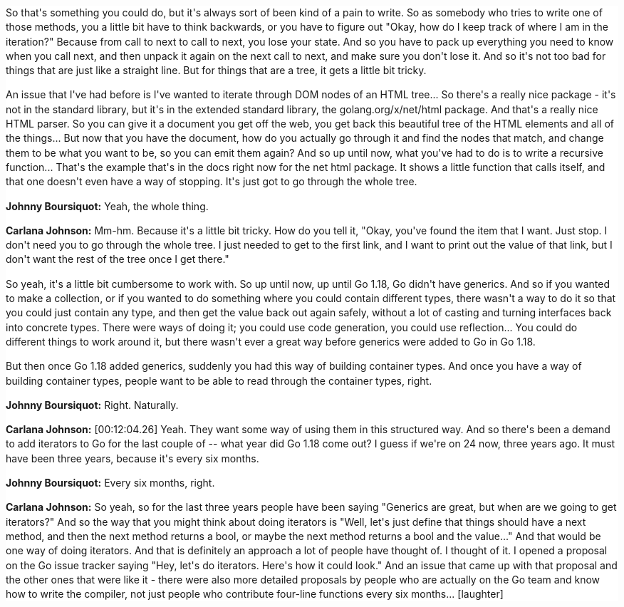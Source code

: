 So that's something you could do, but it's always sort of been kind of a pain to write. So as somebody who tries to write one of those methods, you a little bit have to think backwards, or you have to figure out "Okay, how do I keep track of where I am in the iteration?" Because from call to next to call to next, you lose your state. And so you have to pack up everything you need to know when you call next, and then unpack it again on the next call to next, and make sure you don't lose it. And so it's not too bad for things that are just like a straight line. But for things that are a tree, it gets a little bit tricky.

An issue that I've had before is I've wanted to iterate through DOM nodes of an HTML tree... So there's a really nice package - it's not in the standard library, but it's in the extended standard library, the golang.org/x/net/html package. And that's a really nice HTML parser. So you can give it a document you get off the web, you get back this beautiful tree of the HTML elements and all of the things... But now that you have the document, how do you actually go through it and find the nodes that match, and change them to be what you want to be, so you can emit them again? And so up until now, what you've had to do is to write a recursive function... That's the example that's in the docs right now for the net html package. It shows a little function that calls itself, and that one doesn't even have a way of stopping. It's just got to go through the whole tree.

**Johnny Boursiquot:** Yeah, the whole thing.

**Carlana Johnson:** Mm-hm. Because it's a little bit tricky. How do you tell it, "Okay, you've found the item that I want. Just stop. I don't need you to go through the whole tree. I just needed to get to the first link, and I want to print out the value of that link, but I don't want the rest of the tree once I get there."

So yeah, it's a little bit cumbersome to work with. So up until now, up until Go 1.18, Go didn't have generics. And so if you wanted to make a collection, or if you wanted to do something where you could contain different types, there wasn't a way to do it so that you could just contain any type, and then get the value back out again safely, without a lot of casting and turning interfaces back into concrete types. There were ways of doing it; you could use code generation, you could use reflection... You could do different things to work around it, but there wasn't ever a great way before generics were added to Go in Go 1.18.

But then once Go 1.18 added generics, suddenly you had this way of building container types. And once you have a way of building container types, people want to be able to read through the container types, right.

**Johnny Boursiquot:** Right. Naturally.

**Carlana Johnson:** \[00:12:04.26\] Yeah. They want some way of using them in this structured way. And so there's been a demand to add iterators to Go for the last couple of -- what year did Go 1.18 come out? I guess if we're on 24 now, three years ago. It must have been three years, because it's every six months.

**Johnny Boursiquot:** Every six months, right.

**Carlana Johnson:** So yeah, so for the last three years people have been saying "Generics are great, but when are we going to get iterators?" And so the way that you might think about doing iterators is "Well, let's just define that things should have a next method, and then the next method returns a bool, or maybe the next method returns a bool and the value..." And that would be one way of doing iterators. And that is definitely an approach a lot of people have thought of. I thought of it. I opened a proposal on the Go issue tracker saying "Hey, let's do iterators. Here's how it could look." And an issue that came up with that proposal and the other ones that were like it - there were also more detailed proposals by people who are actually on the Go team and know how to write the compiler, not just people who contribute four-line functions every six months... \[laughter\]
